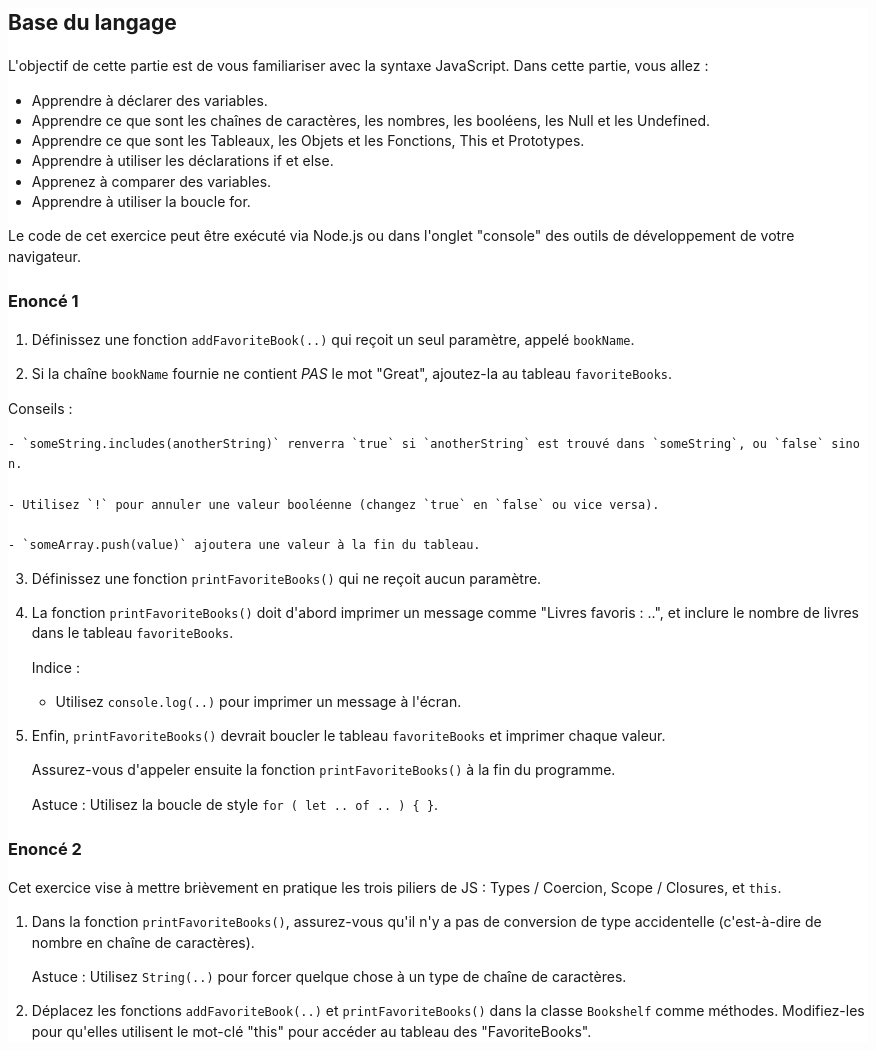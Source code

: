 ## Base du langage
L'objectif de cette partie est de vous familiariser avec la syntaxe JavaScript. Dans cette partie, vous allez :

- Apprendre à déclarer des variables.
- Apprendre ce que sont les chaînes de caractères, les nombres, les booléens, les Null et les Undefined.
- Apprendre ce que sont les Tableaux, les Objets et les Fonctions, This et Prototypes.
- Apprendre à utiliser les déclarations if et else.
- Apprenez à comparer des variables.
- Apprendre à utiliser la boucle for.

Le code de cet exercice peut être exécuté via Node.js ou dans l'onglet "console" des outils de développement de votre navigateur.

### Enoncé 1
1. Définissez une fonction `addFavoriteBook(..)` qui reçoit un seul paramètre, appelé `bookName`.

2. Si la chaîne `bookName` fournie ne contient *PAS* le mot "Great", ajoutez-la au tableau `favoriteBooks`.

Conseils :

	- `someString.includes(anotherString)` renverra `true` si `anotherString` est trouvé dans `someString`, ou `false` sinon.

	- Utilisez `!` pour annuler une valeur booléenne (changez `true` en `false` ou vice versa).

	- `someArray.push(value)` ajoutera une valeur à la fin du tableau.

3. Définissez une fonction `printFavoriteBooks()` qui ne reçoit aucun paramètre.

4. La fonction `printFavoriteBooks()` doit d'abord imprimer un message comme "Livres favoris : ..", et inclure le nombre de livres dans le tableau `favoriteBooks`.

	Indice :


	- Utilisez `console.log(..)` pour imprimer un message à l'écran.

5. Enfin, `printFavoriteBooks()` devrait boucler le tableau `favoriteBooks` et imprimer chaque valeur.

	Assurez-vous d'appeler ensuite la fonction `printFavoriteBooks()` à la fin du programme.

	Astuce : Utilisez la boucle de style `for ( let .. of .. ) { }`.

### Enoncé 2
Cet exercice vise à mettre brièvement en pratique les trois piliers de JS : Types / Coercion, Scope / Closures, et `this`.

1. Dans la fonction `printFavoriteBooks()`, assurez-vous qu'il n'y a pas de conversion de type accidentelle (c'est-à-dire de nombre en chaîne de caractères).

	Astuce : Utilisez `String(..)` pour forcer quelque chose à un type de chaîne de caractères.

2. Déplacez les fonctions `addFavoriteBook(..)` et `printFavoriteBooks()` dans la classe `Bookshelf` comme méthodes. Modifiez-les pour qu'elles utilisent le mot-clé "this" pour accéder au tableau des "FavoriteBooks".
